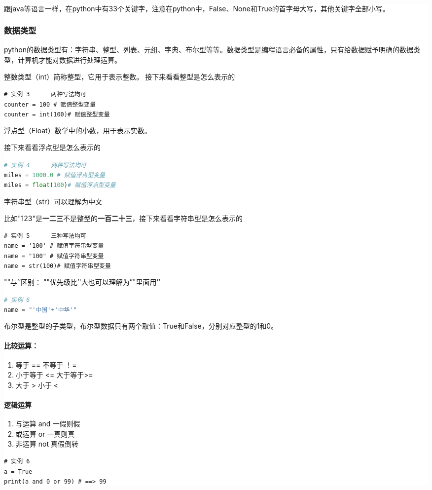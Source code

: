 

跟java等语言一样，在python中有33个关键字，注意在python中，False、None和True的首字母大写，其他关键字全部小写。

### 数据类型
​        python的数据类型有：字符串、整型、列表、元组、字典、布尔型等等。数据类型是编程语言必备的属性，只有给数据赋予明确的数据类型，计算机才能对数据进行处理运算。

整数类型（int）简称整型，它用于表示整数。
        接下来看看整型是怎么表示的

```
# 实例 3      两种写法均可
counter = 100 # 赋值整型变量
counter = int(100)# 赋值整型变量
```

浮点型（Float）数学中的小数，用于表示实数。

接下来看看浮点型是怎么表示的

```python
# 实例 4      两种写法均可
miles = 1000.0 # 赋值浮点型变量
miles = float(100)# 赋值浮点型变量
```

字符串型（str）可以理解为中文

 比如"123"是**一二三**不是整型的**一百二十三**，接下来看看字符串型是怎么表示的

```
# 实例 5      三种写法均可
name = '100' # 赋值字符串型变量
name = "100" # 赋值字符串型变量
name = str(100)# 赋值字符串型变量
```

"“与’‘区别：
    ""优先级比’'大也可以理解为”"里面用’’

```python
# 实例 6      
name = "'中国'+'中华'"
```

布尔型是整型的子类型，布尔型数据只有两个取值：True和False，分别对应整型的1和0。

#### 比较运算：

1. 等于 == 不等于 ！=
2. 小于等于 <= 大于等于>=
3. 大于 > 小于 <

#### 逻辑运算

1. 与运算 and 一假则假
2. 或运算 or 一真则真
3. 非运算 not 真假倒转

```
# 实例 6      
a = True
print(a and 0 or 99) # ==> 99
```

